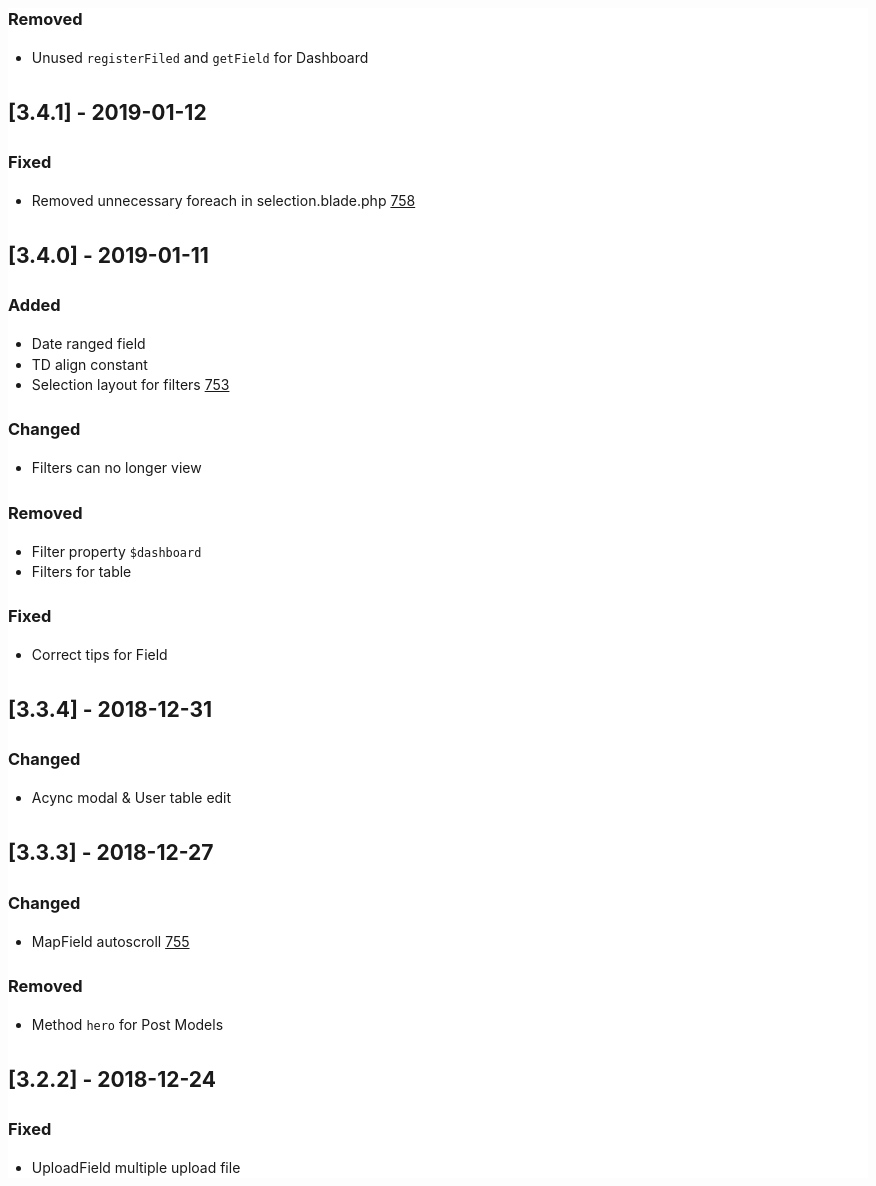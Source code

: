 ### Removed
- Unused `registerFiled` and `getField` for Dashboard

## [3.4.1] - 2019-01-12

### Fixed
- Removed unnecessary foreach in selection.blade.php [758](https://github.com/orchidsoftware/platform/pull/758)

## [3.4.0] - 2019-01-11

### Added
- Date ranged field
- TD align constant
- Selection layout for filters [753](https://github.com/orchidsoftware/platform/issues/753)

### Changed
- Filters can no longer view

### Removed
- Filter property `$dashboard`
- Filters for table

### Fixed
- Correct tips for Field

## [3.3.4] - 2018-12-31

### Changed

- Acync modal & User table edit

## [3.3.3] - 2018-12-27

### Changed

- MapField autoscroll [755](https://github.com/orchidsoftware/platform/pull/755)

### Removed

- Method `hero` for Post Models

## [3.2.2] - 2018-12-24

### Fixed
- UploadField multiple upload file
